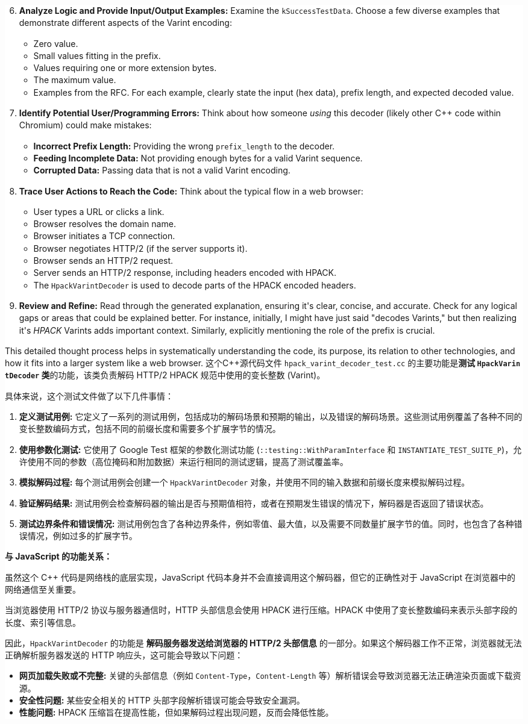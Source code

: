 6. **Analyze Logic and Provide Input/Output Examples:** Examine the `kSuccessTestData`. Choose a few diverse examples that demonstrate different aspects of the Varint encoding:
    * Zero value.
    * Small values fitting in the prefix.
    * Values requiring one or more extension bytes.
    * The maximum value.
    * Examples from the RFC.
    For each example, clearly state the input (hex data), prefix length, and expected decoded value.

7. **Identify Potential User/Programming Errors:** Think about how someone *using* this decoder (likely other C++ code within Chromium) could make mistakes:
    * **Incorrect Prefix Length:** Providing the wrong `prefix_length` to the decoder.
    * **Feeding Incomplete Data:** Not providing enough bytes for a valid Varint sequence.
    * **Corrupted Data:** Passing data that is not a valid Varint encoding.

8. **Trace User Actions to Reach the Code:**  Think about the typical flow in a web browser:
    * User types a URL or clicks a link.
    * Browser resolves the domain name.
    * Browser initiates a TCP connection.
    * Browser negotiates HTTP/2 (if the server supports it).
    * Browser sends an HTTP/2 request.
    * Server sends an HTTP/2 response, including headers encoded with HPACK.
    * The `HpackVarintDecoder` is used to decode parts of the HPACK encoded headers.

9. **Review and Refine:** Read through the generated explanation, ensuring it's clear, concise, and accurate. Check for any logical gaps or areas that could be explained better. For instance, initially, I might have just said "decodes Varints," but then realizing it's *HPACK* Varints adds important context. Similarly, explicitly mentioning the role of the prefix is crucial.

This detailed thought process helps in systematically understanding the code, its purpose, its relation to other technologies, and how it fits into a larger system like a web browser.
这个C++源代码文件 `hpack_varint_decoder_test.cc` 的主要功能是**测试 `HpackVarintDecoder` 类**的功能，该类负责解码 HTTP/2 HPACK 规范中使用的变长整数 (Varint)。

具体来说，这个测试文件做了以下几件事情：

1. **定义测试用例:** 它定义了一系列的测试用例，包括成功的解码场景和预期的输出，以及错误的解码场景。这些测试用例覆盖了各种不同的变长整数编码方式，包括不同的前缀长度和需要多个扩展字节的情况。

2. **使用参数化测试:**  它使用了 Google Test 框架的参数化测试功能 (`::testing::WithParamInterface` 和 `INSTANTIATE_TEST_SUITE_P`)，允许使用不同的参数（高位掩码和附加数据）来运行相同的测试逻辑，提高了测试覆盖率。

3. **模拟解码过程:**  每个测试用例会创建一个 `HpackVarintDecoder` 对象，并使用不同的输入数据和前缀长度来模拟解码过程。

4. **验证解码结果:**  测试用例会检查解码器的输出是否与预期值相符，或者在预期发生错误的情况下，解码器是否返回了错误状态。

5. **测试边界条件和错误情况:**  测试用例包含了各种边界条件，例如零值、最大值，以及需要不同数量扩展字节的值。同时，也包含了各种错误情况，例如过多的扩展字节。

**与 JavaScript 的功能关系：**

虽然这个 C++ 代码是网络栈的底层实现，JavaScript 代码本身并不会直接调用这个解码器，但它的正确性对于 JavaScript 在浏览器中的网络通信至关重要。

当浏览器使用 HTTP/2 协议与服务器通信时，HTTP 头部信息会使用 HPACK 进行压缩。HPACK 中使用了变长整数编码来表示头部字段的长度、索引等信息。

因此，`HpackVarintDecoder` 的功能是 **解码服务器发送给浏览器的 HTTP/2 头部信息** 的一部分。如果这个解码器工作不正常，浏览器就无法正确解析服务器发送的 HTTP 响应头，这可能会导致以下问题：

* **网页加载失败或不完整:**  关键的头部信息（例如 `Content-Type`，`Content-Length` 等）解析错误会导致浏览器无法正确渲染页面或下载资源。
* **安全性问题:** 某些安全相关的 HTTP 头部字段解析错误可能会导致安全漏洞。
* **性能问题:**  HPACK 压缩旨在提高性能，但如果解码过程出现问题，反而会降低性能。
